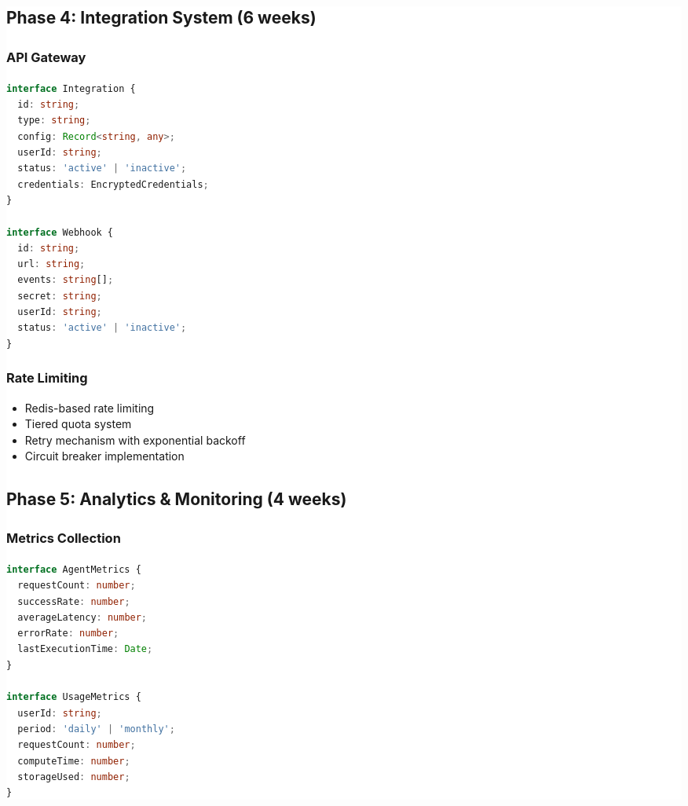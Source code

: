 ## Phase 4: Integration System (6 weeks)

### API Gateway
```typescript
interface Integration {
  id: string;
  type: string;
  config: Record<string, any>;
  userId: string;
  status: 'active' | 'inactive';
  credentials: EncryptedCredentials;
}

interface Webhook {
  id: string;
  url: string;
  events: string[];
  secret: string;
  userId: string;
  status: 'active' | 'inactive';
}
```

### Rate Limiting
- Redis-based rate limiting
- Tiered quota system
- Retry mechanism with exponential backoff
- Circuit breaker implementation

## Phase 5: Analytics & Monitoring (4 weeks)

### Metrics Collection
```typescript
interface AgentMetrics {
  requestCount: number;
  successRate: number;
  averageLatency: number;
  errorRate: number;
  lastExecutionTime: Date;
}

interface UsageMetrics {
  userId: string;
  period: 'daily' | 'monthly';
  requestCount: number;
  computeTime: number;
  storageUsed: number;
}
```
